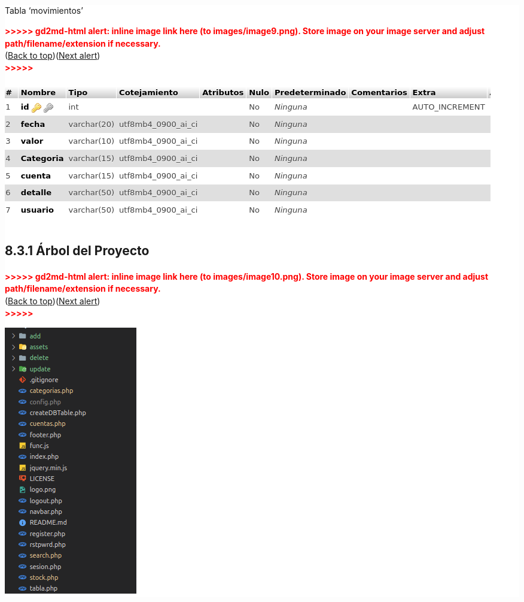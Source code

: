 
Tabla ‘movimientos’



<p id="gdcalert9" ><span style="color: red; font-weight: bold">>>>>>  gd2md-html alert: inline image link here (to images/image9.png). Store image on your image server and adjust path/filename/extension if necessary. </span><br>(<a href="#">Back to top</a>)(<a href="#gdcalert10">Next alert</a>)<br><span style="color: red; font-weight: bold">>>>>> </span></p>


![alt_text](images/image9.png "image_tooltip")



## 8.3.1 Árbol del Proyecto



<p id="gdcalert10" ><span style="color: red; font-weight: bold">>>>>>  gd2md-html alert: inline image link here (to images/image10.png). Store image on your image server and adjust path/filename/extension if necessary. </span><br>(<a href="#">Back to top</a>)(<a href="#gdcalert11">Next alert</a>)<br><span style="color: red; font-weight: bold">>>>>> </span></p>


![alt_text](images/image10.png "image_tooltip")
